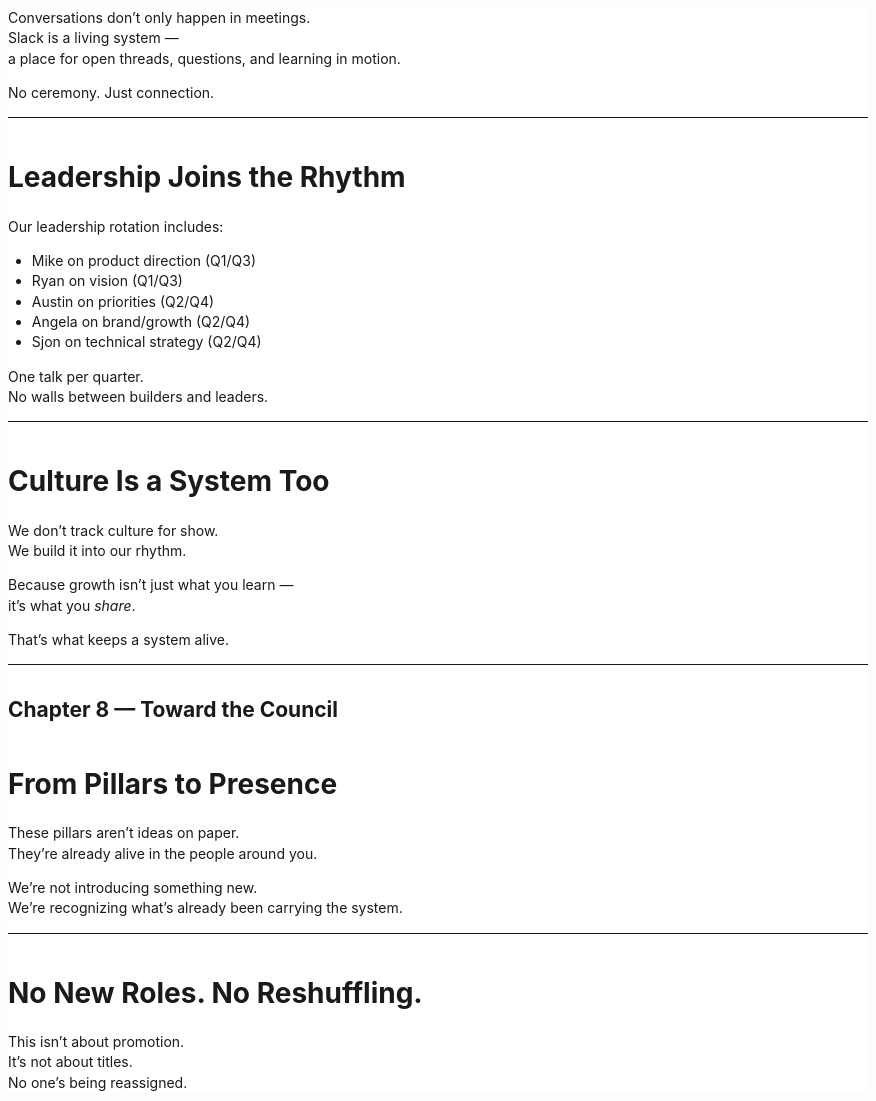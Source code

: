 Conversations don’t only happen in meetings.  
Slack is a living system —  
a place for open threads, questions, and learning in motion.

No ceremony. Just connection.

---

# Leadership Joins the Rhythm

Our leadership rotation includes:

- Mike on product direction (Q1/Q3)
- Ryan on vision (Q1/Q3)
- Austin on priorities (Q2/Q4)
- Angela on brand/growth (Q2/Q4)
- Sjon on technical strategy (Q2/Q4)

One talk per quarter.  
No walls between builders and leaders.

---

# Culture Is a System Too

We don’t track culture for show.  
We build it into our rhythm.

Because growth isn’t just what you learn —  
it’s what you _share_.

That’s what keeps a system alive.

---

## Chapter 8 — Toward the Council

# From Pillars to Presence

These pillars aren’t ideas on paper.  
They’re already alive in the people around you.

We’re not introducing something new.  
We’re recognizing what’s already been carrying the system.

---

# No New Roles. No Reshuffling.

This isn’t about promotion.  
It’s not about titles.  
No one’s being reassigned.
